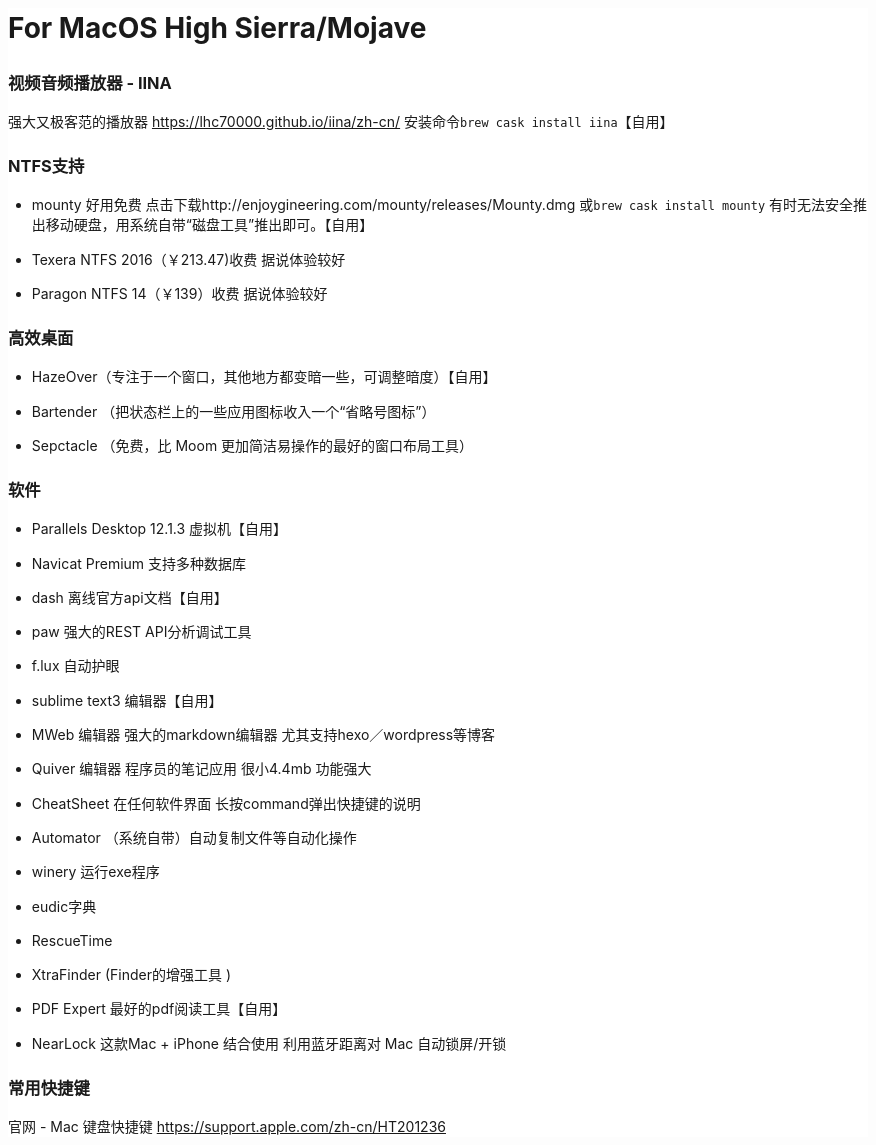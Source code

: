 # For MacOS High Sierra/Mojave

### 视频音频播放器 - IINA 
强大又极客范的播放器 https://lhc70000.github.io/iina/zh-cn/
安装命令`brew cask install iina`【自用】

### NTFS支持
* mounty 好用免费 点击下载http://enjoygineering.com/mounty/releases/Mounty.dmg
或`brew cask install mounty`
有时无法安全推出移动硬盘，用系统自带“磁盘工具”推出即可。【自用】

* Texera NTFS 2016（￥213.47)收费 据说体验较好
* Paragon NTFS 14（￥139）收费 据说体验较好

### 高效桌面
* HazeOver（专注于一个窗口，其他地方都变暗一些，可调整暗度）【自用】

* Bartender  （把状态栏上的一些应用图标收入一个“省略号图标”）

* Sepctacle （免费，比 Moom 更加简洁易操作的最好的窗口布局工具）


### 软件

* Parallels Desktop 12.1.3 虚拟机【自用】

* Navicat Premium 支持多种数据库

* dash 离线官方api文档【自用】

* paw 强大的REST API分析调试工具

* f.lux 自动护眼

* sublime text3 编辑器【自用】

* MWeb 编辑器 强大的markdown编辑器 尤其支持hexo／wordpress等博客

* Quiver 编辑器 程序员的笔记应用 很小4.4mb 功能强大

* CheatSheet 在任何软件界面 长按command弹出快捷键的说明

* Automator （系统自带）自动复制文件等自动化操作

* winery 运行exe程序

* eudic字典

* RescueTime

* XtraFinder (Finder的增强工具 )

* PDF Expert   最好的pdf阅读工具【自用】

* NearLock 这款Mac + iPhone 结合使用 利用蓝牙距离对 Mac 自动锁屏/开锁


### 常用快捷键
官网 - Mac 键盘快捷键 https://support.apple.com/zh-cn/HT201236
